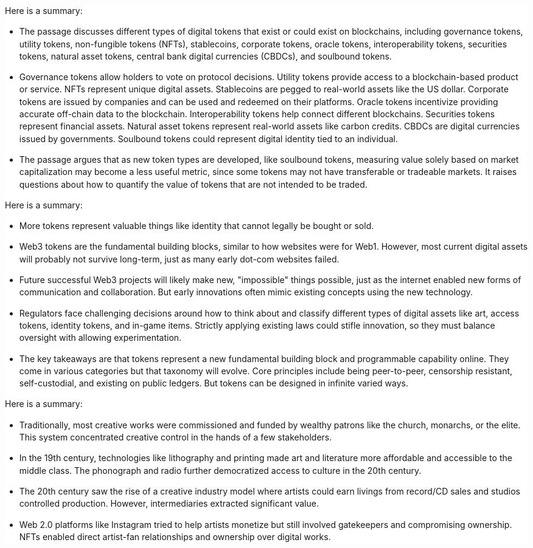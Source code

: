  Here is a summary:

- The passage discusses different types of digital tokens that exist or could exist on blockchains, including governance tokens, utility tokens, non-fungible tokens (NFTs), stablecoins, corporate tokens, oracle tokens, interoperability tokens, securities tokens, natural asset tokens, central bank digital currencies (CBDCs), and soulbound tokens. 

- Governance tokens allow holders to vote on protocol decisions. Utility tokens provide access to a blockchain-based product or service. NFTs represent unique digital assets. Stablecoins are pegged to real-world assets like the US dollar. Corporate tokens are issued by companies and can be used and redeemed on their platforms. Oracle tokens incentivize providing accurate off-chain data to the blockchain. Interoperability tokens help connect different blockchains. Securities tokens represent financial assets. Natural asset tokens represent real-world assets like carbon credits. CBDCs are digital currencies issued by governments. Soulbound tokens could represent digital identity tied to an individual.

- The passage argues that as new token types are developed, like soulbound tokens, measuring value solely based on market capitalization may become a less useful metric, since some tokens may not have transferable or tradeable markets. It raises questions about how to quantify the value of tokens that are not intended to be traded.

 Here is a summary:

- More tokens represent valuable things like identity that cannot legally be bought or sold. 

- Web3 tokens are the fundamental building blocks, similar to how websites were for Web1. However, most current digital assets will probably not survive long-term, just as many early dot-com websites failed. 

- Future successful Web3 projects will likely make new, "impossible" things possible, just as the internet enabled new forms of communication and collaboration. But early innovations often mimic existing concepts using the new technology. 

- Regulators face challenging decisions around how to think about and classify different types of digital assets like art, access tokens, identity tokens, and in-game items. Strictly applying existing laws could stifle innovation, so they must balance oversight with allowing experimentation. 

- The key takeaways are that tokens represent a new fundamental building block and programmable capability online. They come in various categories but that taxonomy will evolve. Core principles include being peer-to-peer, censorship resistant, self-custodial, and existing on public ledgers. But tokens can be designed in infinite varied ways.

 Here is a summary:

- Traditionally, most creative works were commissioned and funded by wealthy patrons like the church, monarchs, or the elite. This system concentrated creative control in the hands of a few stakeholders. 

- In the 19th century, technologies like lithography and printing made art and literature more affordable and accessible to the middle class. The phonograph and radio further democratized access to culture in the 20th century. 

- The 20th century saw the rise of a creative industry model where artists could earn livings from record/CD sales and studios controlled production. However, intermediaries extracted significant value. 

- Web 2.0 platforms like Instagram tried to help artists monetize but still involved gatekeepers and compromising ownership. NFTs enabled direct artist-fan relationships and ownership over digital works.
